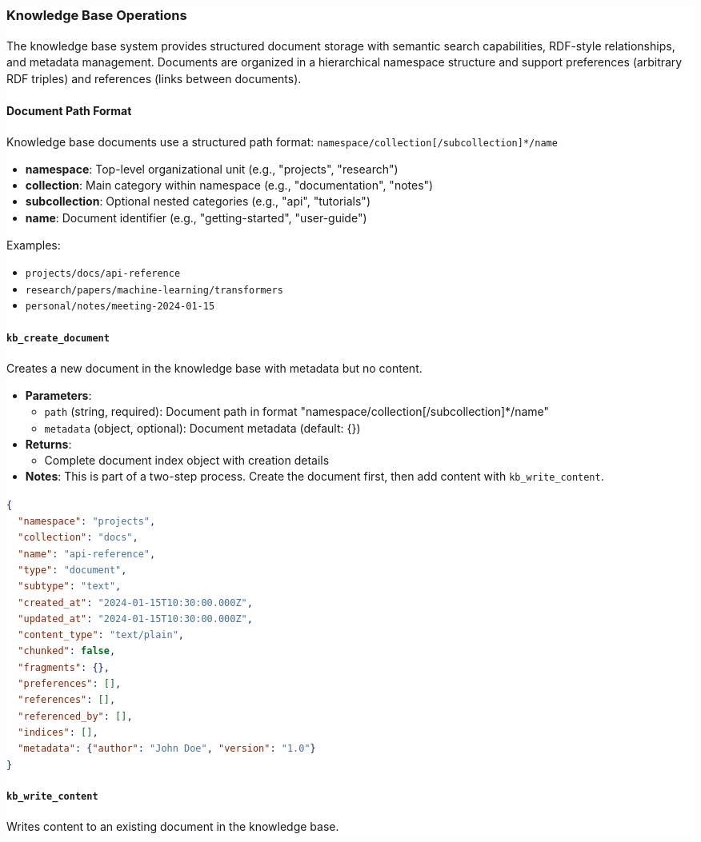 ### Knowledge Base Operations

The knowledge base system provides structured document storage with semantic search capabilities, RDF-style relationships, and metadata management. Documents are organized in a hierarchical namespace structure and support preferences (arbitrary RDF triples) and references (links between documents).

#### Document Path Format

Knowledge base documents use a structured path format: `namespace/collection[/subcollection]*/name`

- **namespace**: Top-level organizational unit (e.g., "projects", "research")
- **collection**: Main category within namespace (e.g., "documentation", "notes")
- **subcollection**: Optional nested categories (e.g., "api", "tutorials")
- **name**: Document identifier (e.g., "getting-started", "user-guide")

Examples:
- `projects/docs/api-reference`
- `research/papers/machine-learning/transformers`
- `personal/notes/meeting-2024-01-15`

#### `kb_create_document`
Creates a new document in the knowledge base with metadata but no content.

- **Parameters**:
  - `path` (string, required): Document path in format "namespace/collection[/subcollection]*/name"
  - `metadata` (object, optional): Document metadata (default: {})
- **Returns**:
  - Complete document index object with creation details
- **Notes**: This is part of a two-step process. Create the document first, then add content with `kb_write_content`.

```json
{
  "namespace": "projects",
  "collection": "docs",
  "name": "api-reference",
  "type": "document",
  "subtype": "text",
  "created_at": "2024-01-15T10:30:00.000Z",
  "updated_at": "2024-01-15T10:30:00.000Z",
  "content_type": "text/plain",
  "chunked": false,
  "fragments": {},
  "preferences": [],
  "references": [],
  "referenced_by": [],
  "indices": [],
  "metadata": {"author": "John Doe", "version": "1.0"}
}
```

#### `kb_write_content`
Writes content to an existing document in the knowledge base.
